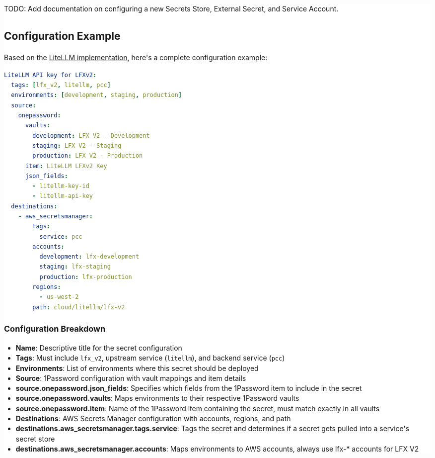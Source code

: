 TODO: Add documentation on configuring a new Secrets Store, External Secret, and Service Account.

## Configuration Example

Based on the [LiteLLM implementation](https://github.com/linuxfoundation/lfx-secrets-management/pull/96),
here's a complete configuration example:

```yaml
LiteLLM API key for LFXv2:
  tags: [lfx_v2, litellm, pcc]
  environments: [development, staging, production]
  source:
    onepassword:
      vaults:
        development: LFX V2 - Development
        staging: LFX V2 - Staging
        production: LFX V2 - Production
      item: LiteLLM LFXv2 Key
      json_fields:
        - litellm-key-id
        - litellm-api-key
  destinations:
    - aws_secretsmanager:
        tags:
          service: pcc
        accounts:
          development: lfx-development
          staging: lfx-staging
          production: lfx-production
        regions:
          - us-west-2
        path: cloud/litellm/lfx-v2
```

### Configuration Breakdown

- **Name**: Descriptive title for the secret configuration
- **Tags**: Must include `lfx_v2`, upstream service (`litellm`), and backend service (`pcc`)
- **Environments**: List of environments where this secret should be deployed
- **Source**: 1Password configuration with vault mappings and item details
- **source.onepassword.json_fields**: Specifies which fields from the 1Password item to include in the secret
- **source.onepassword.vaults**: Maps environments to their respective 1Password vaults
- **source.onepassword.item**: Name of the 1Password item containing the secret, must match exactly in all vaults
- **Destinations**: AWS Secrets Manager configuration with accounts, regions, and path
- **destinations.aws_secretsmanager.tags.service**: Tags the secret and determines if a secret gets
  pulled into a service's secret store
- **destinations.aws_secretsmanager.accounts**: Maps environments to AWS accounts, always use lfx-*
  accounts for LFX V2
